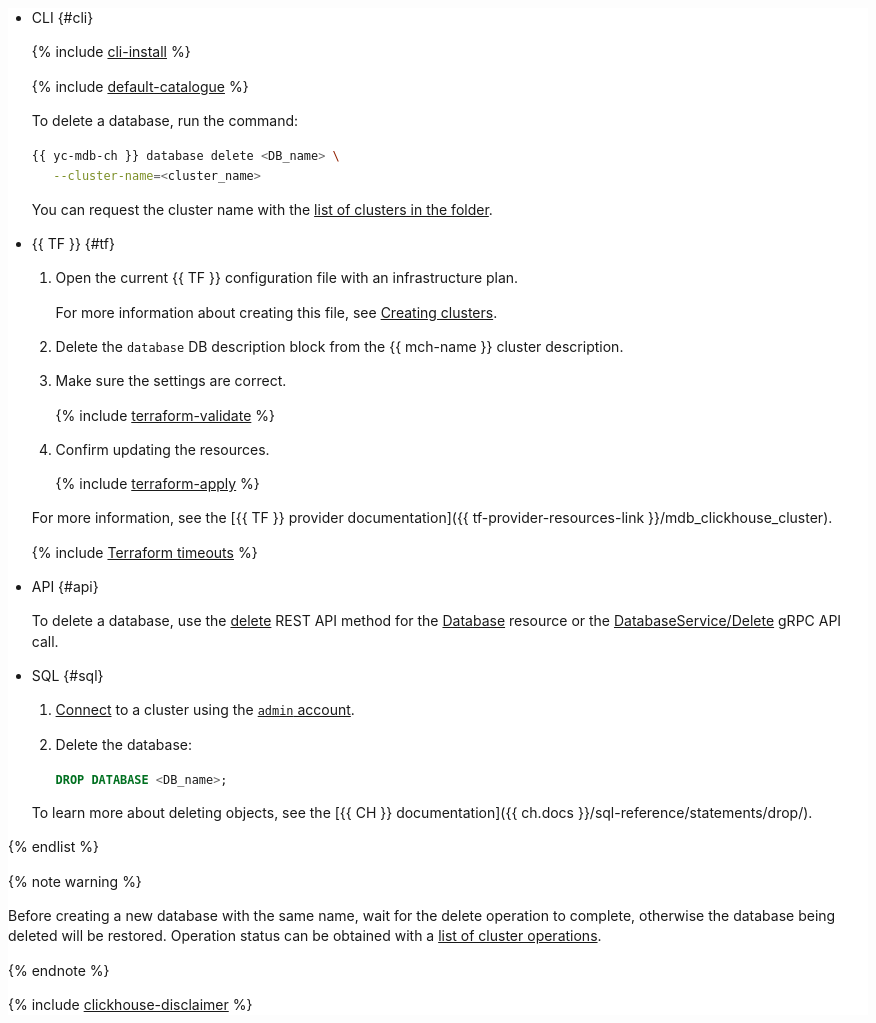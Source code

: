 - CLI {#cli}

  {% include [cli-install](../../_includes/cli-install.md) %}

  {% include [default-catalogue](../../_includes/default-catalogue.md) %}

  To delete a database, run the command:

  ```bash
  {{ yc-mdb-ch }} database delete <DB_name> \
     --cluster-name=<cluster_name>
  ```

  You can request the cluster name with the [list of clusters in the folder](cluster-list.md#list-clusters).

- {{ TF }} {#tf}

    1. Open the current {{ TF }} configuration file with an infrastructure plan.

        For more information about creating this file, see [Creating clusters](cluster-create.md).

    1. Delete the `database` DB description block from the {{ mch-name }} cluster description.

    1. Make sure the settings are correct.

        {% include [terraform-validate](../../_includes/mdb/terraform/validate.md) %}

    1. Confirm updating the resources.

        {% include [terraform-apply](../../_includes/mdb/terraform/apply.md) %}

    For more information, see the [{{ TF }} provider documentation]({{ tf-provider-resources-link }}/mdb_clickhouse_cluster).

    {% include [Terraform timeouts](../../_includes/mdb/mch/terraform/timeouts.md) %}

- API {#api}

  To delete a database, use the [delete](../api-ref/Database/delete.md) REST API method for the [Database](../api-ref/Database/index.md) resource or the [DatabaseService/Delete](../api-ref/grpc/Database/delete.md) gRPC API call.

- SQL {#sql}

  1. [Connect](connect/clients.md) to a cluster using the [`admin` account](#sql-database-management).
  1. Delete the database:

      ```sql
      DROP DATABASE <DB_name>;
      ```

  To learn more about deleting objects, see the [{{ CH }} documentation]({{ ch.docs }}/sql-reference/statements/drop/).

{% endlist %}

{% note warning %}

Before creating a new database with the same name, wait for the delete operation to complete, otherwise the database being deleted will be restored. Operation status can be obtained with a [list of cluster operations](cluster-list.md#list-operations).

{% endnote %}

{% include [clickhouse-disclaimer](../../_includes/clickhouse-disclaimer.md) %}
